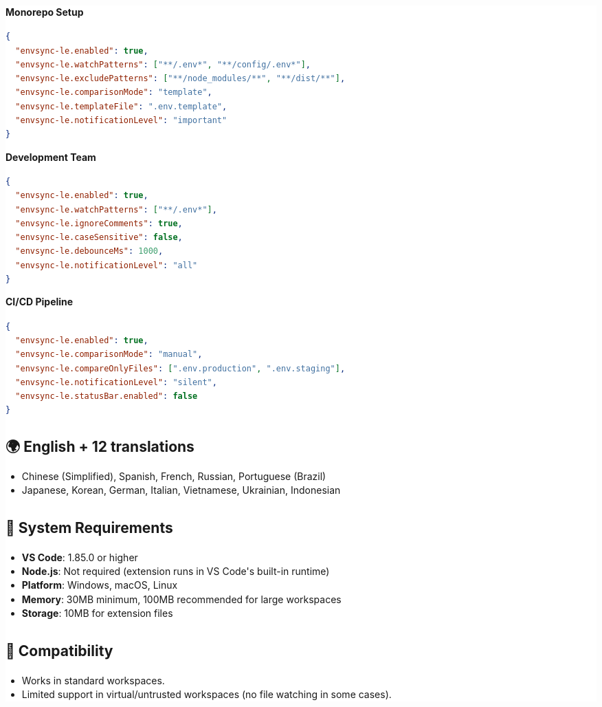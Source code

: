 **Monorepo Setup**

```json
{
  "envsync-le.enabled": true,
  "envsync-le.watchPatterns": ["**/.env*", "**/config/.env*"],
  "envsync-le.excludePatterns": ["**/node_modules/**", "**/dist/**"],
  "envsync-le.comparisonMode": "template",
  "envsync-le.templateFile": ".env.template",
  "envsync-le.notificationLevel": "important"
}
```

**Development Team**

```json
{
  "envsync-le.enabled": true,
  "envsync-le.watchPatterns": ["**/.env*"],
  "envsync-le.ignoreComments": true,
  "envsync-le.caseSensitive": false,
  "envsync-le.debounceMs": 1000,
  "envsync-le.notificationLevel": "all"
}
```

**CI/CD Pipeline**

```json
{
  "envsync-le.enabled": true,
  "envsync-le.comparisonMode": "manual",
  "envsync-le.compareOnlyFiles": [".env.production", ".env.staging"],
  "envsync-le.notificationLevel": "silent",
  "envsync-le.statusBar.enabled": false
}
```

## 🌍 English + 12 translations

- Chinese (Simplified), Spanish, French, Russian, Portuguese (Brazil)
- Japanese, Korean, German, Italian, Vietnamese, Ukrainian, Indonesian

## 🧩 System Requirements

- **VS Code**: 1.85.0 or higher
- **Node.js**: Not required (extension runs in VS Code's built-in runtime)
- **Platform**: Windows, macOS, Linux
- **Memory**: 30MB minimum, 100MB recommended for large workspaces
- **Storage**: 10MB for extension files

## 🧩 Compatibility

- Works in standard workspaces.
- Limited support in virtual/untrusted workspaces (no file watching in some cases).
